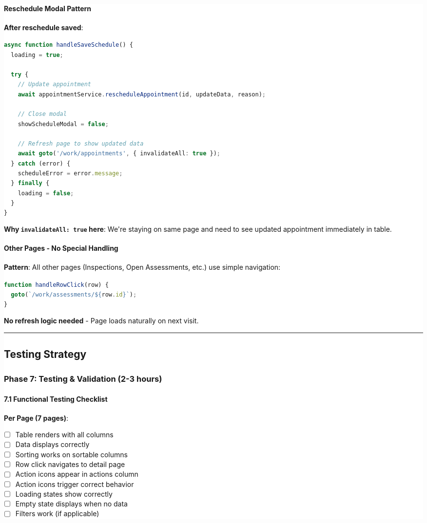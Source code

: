 #### Reschedule Modal Pattern

**After reschedule saved**:
```typescript
async function handleSaveSchedule() {
  loading = true;

  try {
    // Update appointment
    await appointmentService.rescheduleAppointment(id, updateData, reason);

    // Close modal
    showScheduleModal = false;

    // Refresh page to show updated data
    await goto('/work/appointments', { invalidateAll: true });
  } catch (error) {
    scheduleError = error.message;
  } finally {
    loading = false;
  }
}
```

**Why `invalidateAll: true` here**: We're staying on same page and need to see updated appointment immediately in table.

#### Other Pages - No Special Handling

**Pattern**: All other pages (Inspections, Open Assessments, etc.) use simple navigation:
```typescript
function handleRowClick(row) {
  goto(`/work/assessments/${row.id}`);
}
```

**No refresh logic needed** - Page loads naturally on next visit.

---

## Testing Strategy

### Phase 7: Testing & Validation (2-3 hours)

#### 7.1 Functional Testing Checklist

**Per Page (7 pages)**:
- [ ] Table renders with all columns
- [ ] Data displays correctly
- [ ] Sorting works on sortable columns
- [ ] Row click navigates to detail page
- [ ] Action icons appear in actions column
- [ ] Action icons trigger correct behavior
- [ ] Loading states show correctly
- [ ] Empty state displays when no data
- [ ] Filters work (if applicable)
